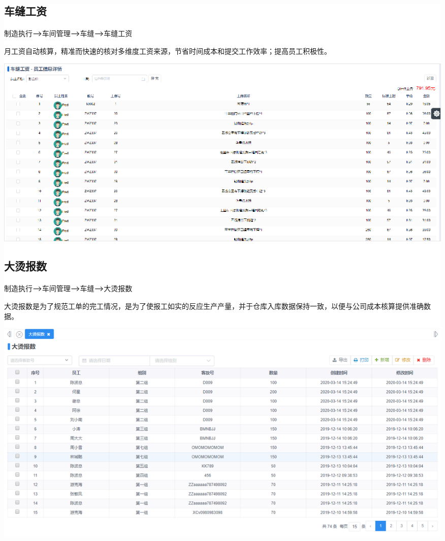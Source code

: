 ## 车缝工资

制造执行-->车间管理-->车缝-->车缝工资

月工资自动核算，精准而快速的核对多维度工资来源，节省时间成本和提交工作效率；提高员工积极性。

![1599463262699](mes.assets/1599463262699.png)

## 大烫报数

制造执行-->车间管理-->车缝-->大烫报数

大烫报数是为了规范工单的完工情况，是为了使报工如实的反应生产产量，并于仓库入库数据保持一致，以便与公司成本核算提供准确数据。

![1599463350703](mes.assets/1599463350703.png)
